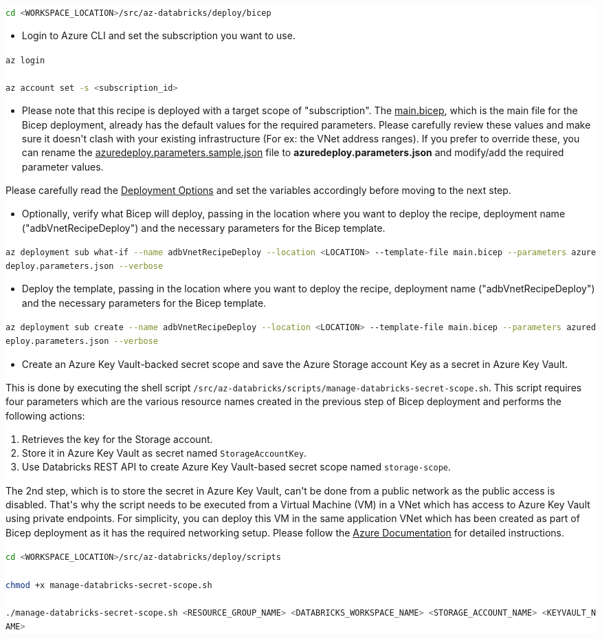 ```bash
cd <WORKSPACE_LOCATION>/src/az-databricks/deploy/bicep
```

- Login to Azure CLI and set the subscription you want to use.

```bash
az login

az account set -s <subscription_id>
```

- Please note that this recipe is deployed with a target scope of "subscription". The [main.bicep](./deploy/bicep/main.bicep), which is the main file for the Bicep deployment, already has the default values for the required parameters. Please carefully review these values and make sure it doesn't clash with your existing infrastructure (For ex: the VNet address ranges). If you prefer to override these, you can rename the [azuredeploy.parameters.sample.json](./deploy/bicep/azuredeploy.parameters.sample.json) file to **azuredeploy.parameters.json** and modify/add the required parameter values.

Please carefully read the [Deployment Options](#deployment-options) and set the variables accordingly before moving to the next step.

- Optionally, verify what Bicep will deploy, passing in the location where you want to deploy the recipe, deployment name ("adbVnetRecipeDeploy") and the necessary parameters for the Bicep template.

```bash
az deployment sub what-if --name adbVnetRecipeDeploy --location <LOCATION> --template-file main.bicep --parameters azuredeploy.parameters.json --verbose
```

- Deploy the template, passing in the location where you want to deploy the recipe, deployment name ("adbVnetRecipeDeploy") and the necessary parameters for the Bicep template.

```bash
az deployment sub create --name adbVnetRecipeDeploy --location <LOCATION> --template-file main.bicep --parameters azuredeploy.parameters.json --verbose
```

- Create an Azure Key Vault-backed secret scope and save the Azure Storage account Key as a secret in Azure Key Vault.

This is done by executing the shell script `/src/az-databricks/scripts/manage-databricks-secret-scope.sh`. This script requires four parameters which are the various resource names created in the previous step of Bicep deployment and performs the following actions:

1. Retrieves the key for the Storage account.
1. Store it in Azure Key Vault as secret named `StorageAccountKey`.
1. Use Databricks REST API to create Azure Key Vault-based secret scope named `storage-scope`.

The 2nd step, which is to store the secret in Azure Key Vault, can't be done from a public network as the public access is disabled. That's why the script needs to be executed from a Virtual Machine (VM) in a VNet which has access to Azure Key Vault using private endpoints. For simplicity, you can deploy this VM in the same application VNet which has been created as part of Bicep deployment as it has the required networking setup. Please follow the [Azure Documentation](https://docs.microsoft.com/azure/virtual-machines/linux/quick-create-portal) for detailed instructions.

```bash
cd <WORKSPACE_LOCATION>/src/az-databricks/deploy/scripts

chmod +x manage-databricks-secret-scope.sh

./manage-databricks-secret-scope.sh <RESOURCE_GROUP_NAME> <DATABRICKS_WORKSPACE_NAME> <STORAGE_ACCOUNT_NAME> <KEYVAULT_NAME>
```
